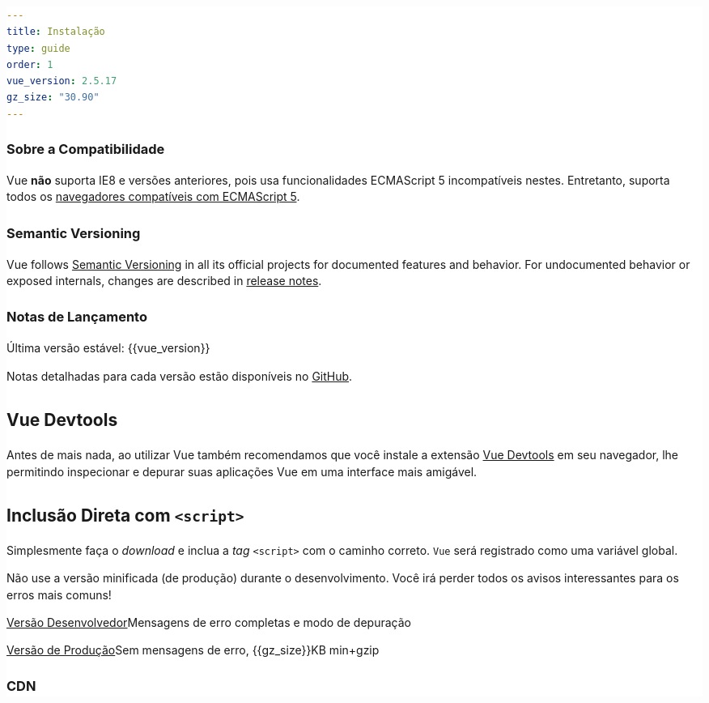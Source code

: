 ```yaml
---
title: Instalação
type: guide
order: 1
vue_version: 2.5.17
gz_size: "30.90"
---
```


### Sobre a Compatibilidade

Vue **não** suporta IE8 e versões anteriores, pois usa funcionalidades ECMAScript 5 incompatíveis nestes. Entretanto, suporta todos os [navegadores compatíveis com ECMAScript 5](https://caniuse.com/#feat=es5).

### Semantic Versioning

Vue follows [Semantic Versioning](https://semver.org/) in all its official projects for documented features and behavior. For undocumented behavior or exposed internals, changes are described in [release notes](https://github.com/vuejs/vue/releases).

### Notas de Lançamento

Última versão estável: {{vue_version}}

Notas detalhadas para cada versão estão disponíveis no [GitHub](https://github.com/vuejs/vue/releases).

## Vue Devtools

Antes de mais nada, ao utilizar Vue também recomendamos que você instale a extensão [Vue Devtools](https://github.com/vuejs/vue-devtools#vue-devtools) em seu navegador, lhe permitindo inspecionar e depurar suas aplicações Vue em uma interface mais amigável.

## Inclusão Direta com `<script>`

Simplesmente faça o _download_ e inclua a _tag_ `<script>` com o caminho correto. `Vue` será registrado como uma variável global.

<p class="tip">Não use a versão minificada (de produção) durante o desenvolvimento. Você irá perder todos os avisos interessantes para os erros mais comuns!</p>

<div id="downloads">
  <a class="button" href="/js/vue.js" download>Versão Desenvolvedor</a><span class="light info">Mensagens de erro completas e modo de depuração</span>

  <a class="button" href="/js/vue.min.js" download>Versão de Produção</a><span class="light info">Sem mensagens de erro, {{gz_size}}KB min+gzip</span>
</div>

### CDN
